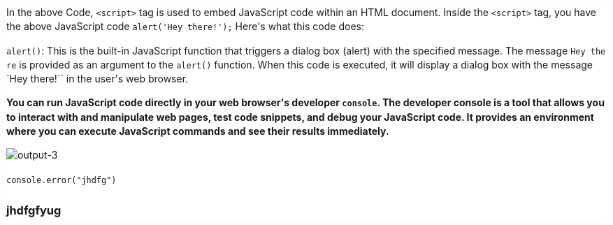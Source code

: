 In the above Code, `<script>` tag is used to embed JavaScript code within an HTML document. Inside the `<script>` tag, you have the above JavaScript code `alert('Hey there!');` Here's what this code does:

`alert()`: This is the built-in JavaScript function that triggers a dialog box (alert) with the specified message.
The message `Hey there` is provided as an argument to the `alert()` function. When this code is executed, it will display a dialog box with the message `Hey there!`` in the user's web browser.


**You can run JavaScript code directly in your web browser's developer `console`. The developer console is a tool that allows you to interact with and manipulate web pages, test code snippets, and debug your JavaScript code. It provides an environment where you can execute JavaScript commands and see their results immediately.**

<img src="/javascript/01/output-3.png" alt="output-3" width="600px"/>

```console.error("jhdfg")```

### jhdfgfyug